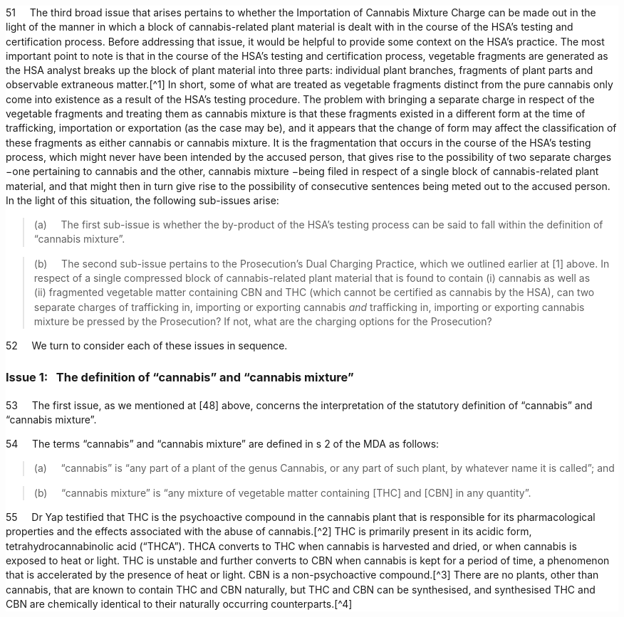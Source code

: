 51     The third broad issue that arises pertains to whether the Importation of Cannabis Mixture Charge can be made out in the light of the manner in which a block of cannabis-related plant material is dealt with in the course of the HSA’s testing and certification process. Before addressing that issue, it would be helpful to provide some context on the HSA’s practice. The most important point to note is that in the course of the HSA’s testing and certification process, vegetable fragments are generated as the HSA analyst breaks up the block of plant material into three parts: individual plant branches, fragments of plant parts and observable extraneous matter.[^1] In short, some of what are treated as vegetable fragments distinct from the pure cannabis only come into existence as a result of the HSA’s testing procedure. The problem with bringing a separate charge in respect of the vegetable fragments and treating them as cannabis mixture is that these fragments existed in a different form at the time of trafficking, importation or exportation (as the case may be), and it appears that the change of form may affect the classification of these fragments as either cannabis or cannabis mixture. It is the fragmentation that occurs in the course of the HSA’s testing process, which might never have been intended by the accused person, that gives rise to the possibility of two separate charges −one pertaining to cannabis and the other, cannabis mixture −being filed in respect of a single block of cannabis-related plant material, and that might then in turn give rise to the possibility of consecutive sentences being meted out to the accused person. In the light of this situation, the following sub-issues arise:

> (a)     The first sub-issue is whether the by-product of the HSA’s testing process can be said to fall within the definition of “cannabis mixture”.

> (b)     The second sub-issue pertains to the Prosecution’s Dual Charging Practice, which we outlined earlier at \[1\] above. In respect of a single compressed block of cannabis-related plant material that is found to contain (i) cannabis as well as (ii) fragmented vegetable matter containing CBN and THC (which cannot be certified as cannabis by the HSA), can two separate charges of trafficking in, importing or exporting cannabis _and_ trafficking in, importing or exporting cannabis mixture be pressed by the Prosecution? If not, what are the charging options for the Prosecution?

52     We turn to consider each of these issues in sequence.

### Issue 1:   The definition of “cannabis” and “cannabis mixture”

53     The first issue, as we mentioned at \[48\] above, concerns the interpretation of the statutory definition of “cannabis” and “cannabis mixture”.

54     The terms “cannabis” and “cannabis mixture” are defined in s 2 of the MDA as follows:

> (a)     “cannabis” is “any part of a plant of the genus Cannabis, or any part of such plant, by whatever name it is called”; and

> (b)     “cannabis mixture” is “any mixture of vegetable matter containing \[THC\] and \[CBN\] in any quantity”.

55     Dr Yap testified that THC is the psychoactive compound in the cannabis plant that is responsible for its pharmacological properties and the effects associated with the abuse of cannabis.[^2] THC is primarily present in its acidic form, tetrahydrocannabinolic acid (“THCA”). THCA converts to THC when cannabis is harvested and dried, or when cannabis is exposed to heat or light. THC is unstable and further converts to CBN when cannabis is kept for a period of time, a phenomenon that is accelerated by the presence of heat or light. CBN is a non-psychoactive compound.[^3] There are no plants, other than cannabis, that are known to contain THC and CBN naturally, but THC and CBN can be synthesised, and synthesised THC and CBN are chemically identical to their naturally occurring counterparts.[^4]
